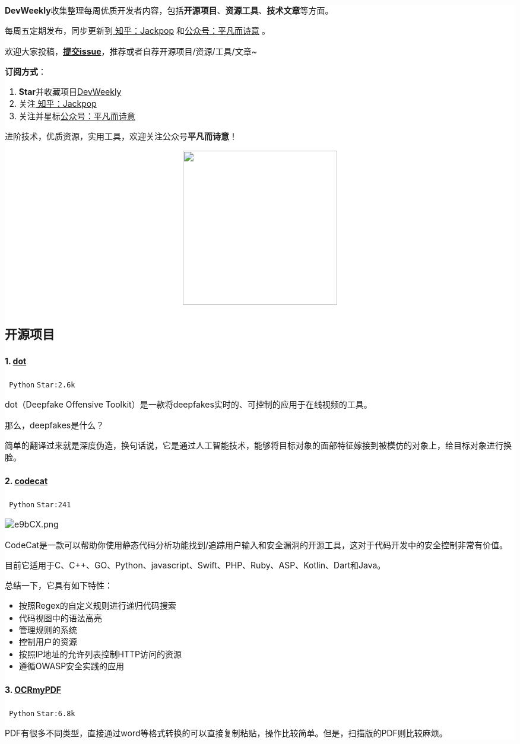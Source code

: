 **DevWeekly**收集整理每周优质开发者内容，包括**开源项目**、**资源工具**、**技术文章**等方面。

每周五定期发布，同步更新到<a href="https://www.zhihu.com/people/sharetechlee/activities">
知乎：Jackpop</a> 和<a href="https://mp.weixin.qq.com/s/hTZAGgkiMS0XPZ9OHQxFJg" rel="nofollow">公众号：平凡而诗意</a> 。

欢迎大家投稿，**[提交issue](https://github.com/Jackpopc/DevWeekly/issues)**，推荐或者自荐开源项目/资源/工具/文章~

**订阅方式**：

1. **Star**并收藏项目[DevWeekly](https://github.com/Jackpopc/DevWeekly)
2. 关注<a href="https://www.zhihu.com/people/sharetechlee/activities">
   知乎：Jackpop</a>
3. 关注并星标<a href="https://mp.weixin.qq.com/s/hTZAGgkiMS0XPZ9OHQxFJg" rel="nofollow">公众号：平凡而诗意</a>  

进阶技术，优质资源，实用工具，欢迎关注公众号**平凡而诗意**！

<p align="center">
    <img src="https://s1.ax1x.com/2022/07/10/jsCAdH.jpg" width="260" height="260"></img>
</p>

## 开源项目

#### 1. [dot](https://github.com/sensity-ai/dot)

` Python` `Star:2.6k`

dot（Deepfake Offensive Toolkit）是一款将deepfakes实时的、可控制的应用于在线视频的工具。

那么，deepfakes是什么？

简单的翻译过来就是深度伪造，换句话说，它是通过人工智能技术，能够将目标对象的面部特征嫁接到被模仿的对象上，给目标对象进行换脸。

#### 2. [codecat](https://github.com/CoolerVoid/codecat)

` Python` `Star:241`

![e9bCX.png](https://pic1.zhimg.com/80/v2-369270f258a3f7b53aafaa54a3ccf2ed_720w.png)

CodeCat是一款可以帮助你使用静态代码分析功能找到/追踪用户输入和安全漏洞的开源工具，这对于代码开发中的安全控制非常有价值。

目前它适用于C、C++、GO、Python、javascript、Swift、PHP、Ruby、ASP、Kotlin、Dart和Java。

总结一下，它具有如下特性：

- 按照Regex的自定义规则进行递归代码搜索
- 代码视图中的语法高亮
- 管理规则的系统
- 控制用户的资源
- 按照IP地址的允许列表控制HTTP访问的资源
- 遵循OWASP安全实践的应用

#### 3. [OCRmyPDF](https://github.com/ocrmypdf/OCRmyPDF)

` Python` `Star:6.8k`

PDF有很多不同类型，直接通过word等格式转换的可以直接复制粘贴，操作比较简单。但是，扫描版的PDF则比较麻烦。
